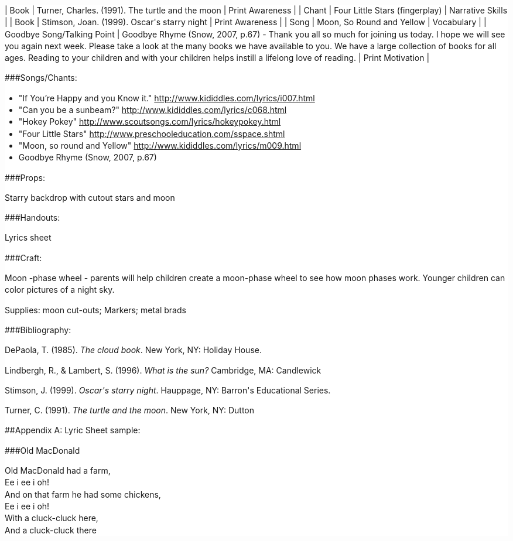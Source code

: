 | Book                       | Turner, Charles. (1991). The turtle and the moon                                                                                                                                                                                                                                                                                                                                            | Print Awareness            |
| Chant                      | Four Little Stars (fingerplay)                                                                                                                                                                                                                                                                                                                                                              | Narrative Skills           |
| Book                       | Stimson, Joan. (1999). Oscar's starry night                                                                                                                                                                                                                                                                                                                                                 | Print Awareness            |
| Song                       | Moon, So Round and Yellow                                                                                                                                                                                                                                                                                                                                                                   | Vocabulary                 |
| Goodbye Song/Talking Point | Goodbye Rhyme (Snow, 2007, p.67) - Thank you all so much for joining us today. I hope we will see you again next week. Please take a look at the many books we have available to you. We have a large collection of books for all ages. Reading to your children and with your children helps instill a lifelong love of reading.                                                           | Print Motivation           |


###Songs/Chants:

-   "If You’re Happy and you Know it."
    <http://www.kididdles.com/lyrics/i007.html>
-   "Can you be a sunbeam?" <http://www.kididdles.com/lyrics/c068.html>
-   "Hokey Pokey" <http://www.scoutsongs.com/lyrics/hokeypokey.html>
-   "Four Little Stars" <http://www.preschooleducation.com/sspace.shtml>
-   "Moon, so round and Yellow"
    <http://www.kididdles.com/lyrics/m009.html>
-   Goodbye Rhyme (Snow, 2007, p.67)


###Props:

Starry backdrop with cutout stars and moon

###Handouts:

Lyrics sheet

###Craft:

Moon -phase wheel - parents will help children create a moon-phase wheel
to see how moon phases work. Younger children can color pictures of a
night sky.

Supplies: moon cut-outs; Markers; metal brads

<div class="references">

###Bibliography:

DePaola, T. (1985). *The cloud book*. New York, NY: Holiday House.

Lindbergh, R., & Lambert, S. (1996). *What is the sun?* Cambridge, MA:
Candlewick

Stimson, J. (1999). *Oscar's starry night*. Hauppage, NY: Barron's
Educational Series.

Turner, C. (1991). *The turtle and the moon*. New York, NY: Dutton

</div>


##Appendix A: Lyric Sheet sample:

###Old MacDonald

Old MacDonald had a farm,  
Ee i ee i oh!  
And on that farm he had some chickens,  
Ee i ee i oh!  
With a cluck-cluck here,  
And a cluck-cluck there  
